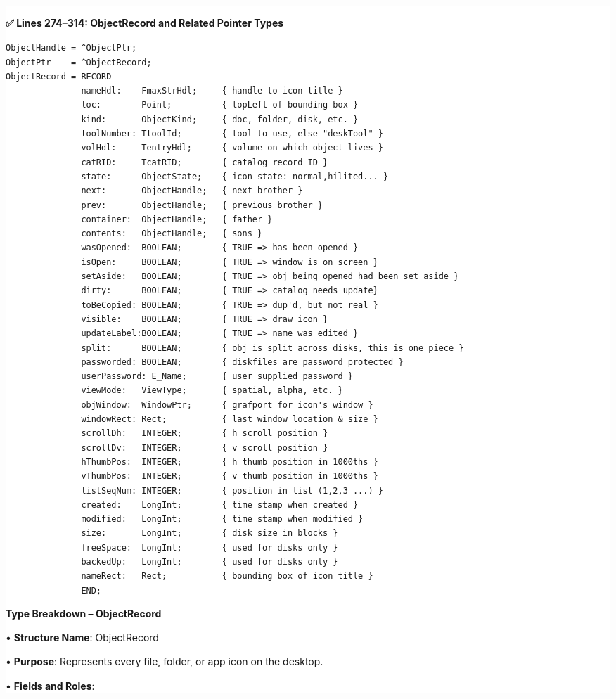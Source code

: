 
---

**✅ Lines 274–314: ObjectRecord and Related Pointer Types**

```
ObjectHandle = ^ObjectPtr;
ObjectPtr    = ^ObjectRecord;
ObjectRecord = RECORD
               nameHdl:    FmaxStrHdl;     { handle to icon title }
               loc:        Point;          { topLeft of bounding box }
               kind:       ObjectKind;     { doc, folder, disk, etc. }
               toolNumber: TtoolId;        { tool to use, else "deskTool" }
               volHdl:     TentryHdl;      { volume on which object lives }
               catRID:     TcatRID;        { catalog record ID }
               state:      ObjectState;    { icon state: normal,hilited... }
               next:       ObjectHandle;   { next brother }
               prev:       ObjectHandle;   { previous brother }
               container:  ObjectHandle;   { father }
               contents:   ObjectHandle;   { sons }
               wasOpened:  BOOLEAN;        { TRUE => has been opened }
               isOpen:     BOOLEAN;        { TRUE => window is on screen }
               setAside:   BOOLEAN;        { TRUE => obj being opened had been set aside }
               dirty:      BOOLEAN;        { TRUE => catalog needs update}
               toBeCopied: BOOLEAN;        { TRUE => dup'd, but not real }
               visible:    BOOLEAN;        { TRUE => draw icon }
               updateLabel:BOOLEAN;        { TRUE => name was edited }
               split:      BOOLEAN;        { obj is split across disks, this is one piece }
               passworded: BOOLEAN;        { diskfiles are password protected }
               userPassword: E_Name;       { user supplied password }
               viewMode:   ViewType;       { spatial, alpha, etc. }
               objWindow:  WindowPtr;      { grafport for icon's window }
               windowRect: Rect;           { last window location & size }
               scrollDh:   INTEGER;        { h scroll position }
               scrollDv:   INTEGER;        { v scroll position }
               hThumbPos:  INTEGER;        { h thumb position in 1000ths }
               vThumbPos:  INTEGER;        { v thumb position in 1000ths }
               listSeqNum: INTEGER;        { position in list (1,2,3 ...) }
               created:    LongInt;        { time stamp when created }
               modified:   LongInt;        { time stamp when modified }
               size:       LongInt;        { disk size in blocks }
               freeSpace:  LongInt;        { used for disks only }
               backedUp:   LongInt;        { used for disks only }
               nameRect:   Rect;           { bounding box of icon title }
               END;
```

**Type Breakdown – ObjectRecord**

•	**Structure Name**: ObjectRecord

•	**Purpose**: Represents every file, folder, or app icon on the desktop.

•	**Fields and Roles**:
